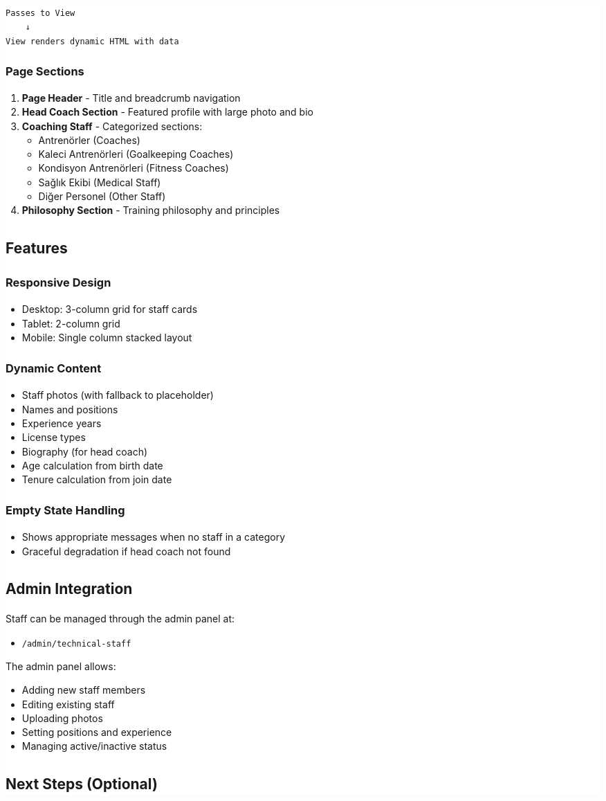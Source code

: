 ```
Passes to View
    ↓
View renders dynamic HTML with data
```

### Page Sections

1. **Page Header** - Title and breadcrumb navigation
2. **Head Coach Section** - Featured profile with large photo and bio
3. **Coaching Staff** - Categorized sections:
   - Antrenörler (Coaches)
   - Kaleci Antrenörleri (Goalkeeping Coaches)
   - Kondisyon Antrenörleri (Fitness Coaches)
   - Sağlık Ekibi (Medical Staff)
   - Diğer Personel (Other Staff)
4. **Philosophy Section** - Training philosophy and principles

## Features

### Responsive Design
- Desktop: 3-column grid for staff cards
- Tablet: 2-column grid
- Mobile: Single column stacked layout

### Dynamic Content
- Staff photos (with fallback to placeholder)
- Names and positions
- Experience years
- License types
- Biography (for head coach)
- Age calculation from birth date
- Tenure calculation from join date

### Empty State Handling
- Shows appropriate messages when no staff in a category
- Graceful degradation if head coach not found

## Admin Integration

Staff can be managed through the admin panel at:
- `/admin/technical-staff`

The admin panel allows:
- Adding new staff members
- Editing existing staff
- Uploading photos
- Setting positions and experience
- Managing active/inactive status

## Next Steps (Optional)
